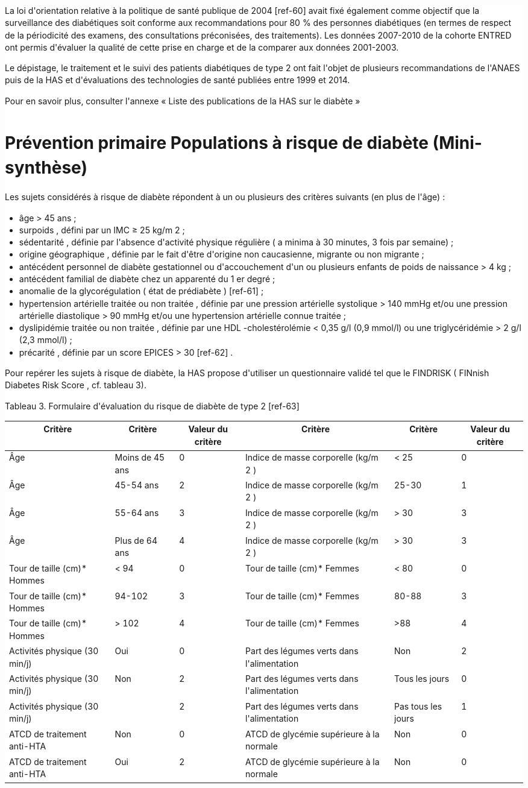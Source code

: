 La  loi  d'orientation  relative  à  la  politique  de  santé  publique  de  2004 [ref-60] avait  fixé  également comme objectif  que  la surveillance des diabétiques soit conforme aux recommandations pour 80 % des personnes diabétiques (en termes de respect de la périodicité des examens, des consultations préconisées, des traitements). Les données 2007-2010 de la cohorte ENTRED ont permis d'évaluer la qualité de cette prise en charge et de la comparer aux données 2001-2003.

Le dépistage, le traitement et le suivi des patients diabétiques de type 2 ont fait l'objet de plusieurs recommandations de l'ANAES puis de la HAS et d'évaluations des technologies de santé publiées entre 1999 et 2014.

Pour en savoir plus, consulter l'annexe « Liste des publications de la HAS sur le diabète »





# Prévention primaire Populations à risque de diabète (Mini-synthèse)

Les sujets considérés à risque de diabète répondent à un ou plusieurs des critères suivants (en plus de l'âge) :

- âge &gt; 45 ans ;
- surpoids , défini par un IMC ≥ 25 kg/m 2  ;
- sédentarité , définie par l'absence d'activité physique régulière ( a minima à 30 minutes, 3 fois par semaine) ;
- origine géographique , définie par le fait d'être d'origine non caucasienne, migrante ou non migrante ;
- antécédent  personnel de  diabète  gestationnel  ou  d'accouchement  d'un  ou  plusieurs  enfants  de  poids  de  naissance &gt; 4 kg ;
- antécédent familial de diabète chez un apparenté du 1 er  degré ;
- anomalie de la glycorégulation ( état de prédiabète ) [ref-61] ;
- hypertension artérielle traitée ou non traitée , définie par une pression artérielle systolique &gt; 140 mmHg et/ou une pression artérielle diastolique &gt; 90 mmHg et/ou une hypertension artérielle connue traitée ;
- dyslipidémie traitée  ou  non  traitée ,  définie  par  une  HDL -cholestérolémie  &lt;  0,35  g/l  (0,9  mmol/l)  ou  une  triglycéridémie &gt; 2 g/l (2,3 mmol/l) ;
- précarité , définie par un score EPICES &gt; 30 [ref-62] .

Pour repérer les sujets à risque de diabète, la HAS propose d'utiliser un questionnaire validé tel que le FINDRISK ( FINnish Diabetes Risk Score , cf. tableau 3).

Tableau 3. Formulaire d'évaluation du risque de diabète de type 2 [ref-63]

| Critère                       | Critère                                     |   Valeur du critère | Critère                                    | Critère            |   Valeur du critère |
|-------------------------------|---------------------------------------------|---------------------|--------------------------------------------|--------------------|---------------------|
| Âge                           | Moins de 45 ans                             |                   0 | Indice de masse corporelle (kg/m 2 )       | < 25               |                   0 |
| Âge                           | 45-54 ans                                   |                   2 | Indice de masse corporelle (kg/m 2 )       | 25-30              |                   1 |
| Âge                           | 55-64 ans                                   |                   3 | Indice de masse corporelle (kg/m 2 )       | > 30               |                   3 |
| Âge                           | Plus de 64 ans                              |                   4 | Indice de masse corporelle (kg/m 2 )       | > 30               |                   3 |
| Tour de taille (cm)* Hommes   | < 94                                        |                   0 | Tour de taille (cm)* Femmes                | < 80               |                   0 |
| Tour de taille (cm)* Hommes   | 94-102                                      |                   3 | Tour de taille (cm)* Femmes                | 80-88              |                   3 |
| Tour de taille (cm)* Hommes   | > 102                                       |                   4 | Tour de taille (cm)* Femmes                | >88                |                   4 |
| Activités physique (30 min/j) | Oui                                         |                   0 | Part des légumes verts dans l'alimentation | Non                |                   2 |
| Activités physique (30 min/j) | Non                                         |                   2 | Part des légumes verts dans l'alimentation | Tous les jours     |                   0 |
| Activités physique (30 min/j) |                                             |                   2 | Part des légumes verts dans l'alimentation | Pas tous les jours |                   1 |
| ATCD de traitement anti-HTA   | Non                                         |                   0 | ATCD de glycémie supérieure à la normale   | Non                |                   0 |
| ATCD de traitement anti-HTA   | Oui                                         |                   2 | ATCD de glycémie supérieure à la normale   | Non                |                   0 |